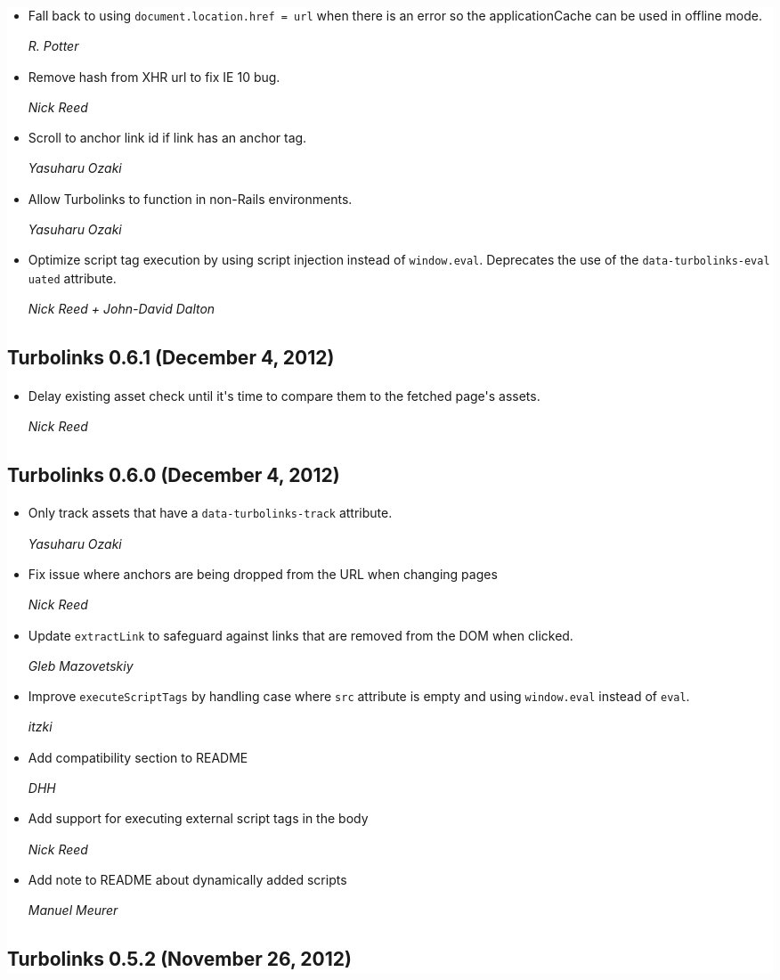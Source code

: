 *   Fall back to using `document.location.href = url` when there is an error so the
    applicationCache can be used in offline mode.

    *R. Potter*

*   Remove hash from XHR url to fix IE 10 bug.

    *Nick Reed*

*   Scroll to anchor link id if link has an anchor tag.

    *Yasuharu Ozaki*

*   Allow Turbolinks to function in non-Rails environments.

    *Yasuharu Ozaki*

*   Optimize script tag execution by using script injection instead of `window.eval`.
    Deprecates the use of the `data-turbolinks-evaluated` attribute.

    *Nick Reed + John-David Dalton*

## Turbolinks 0.6.1 (December 4, 2012) ##

*   Delay existing asset check until it's time to compare them to the fetched page's assets.

    *Nick Reed*

## Turbolinks 0.6.0 (December 4, 2012) ##

*   Only track assets that have a `data-turbolinks-track` attribute.

    *Yasuharu Ozaki*

*   Fix issue where anchors are being dropped from the URL when changing pages

    *Nick Reed*

*   Update `extractLink` to safeguard against links that are removed from the DOM
    when clicked.

    *Gleb Mazovetskiy*

*   Improve `executeScriptTags` by handling case where `src` attribute is empty
    and using `window.eval` instead of `eval`.

    *itzki*

*   Add compatibility section to README

    *DHH*

*   Add support for executing external script tags in the body

    *Nick Reed*

*   Add note to README about dynamically added scripts

    *Manuel Meurer*

## Turbolinks 0.5.2 (November 26, 2012) ##
